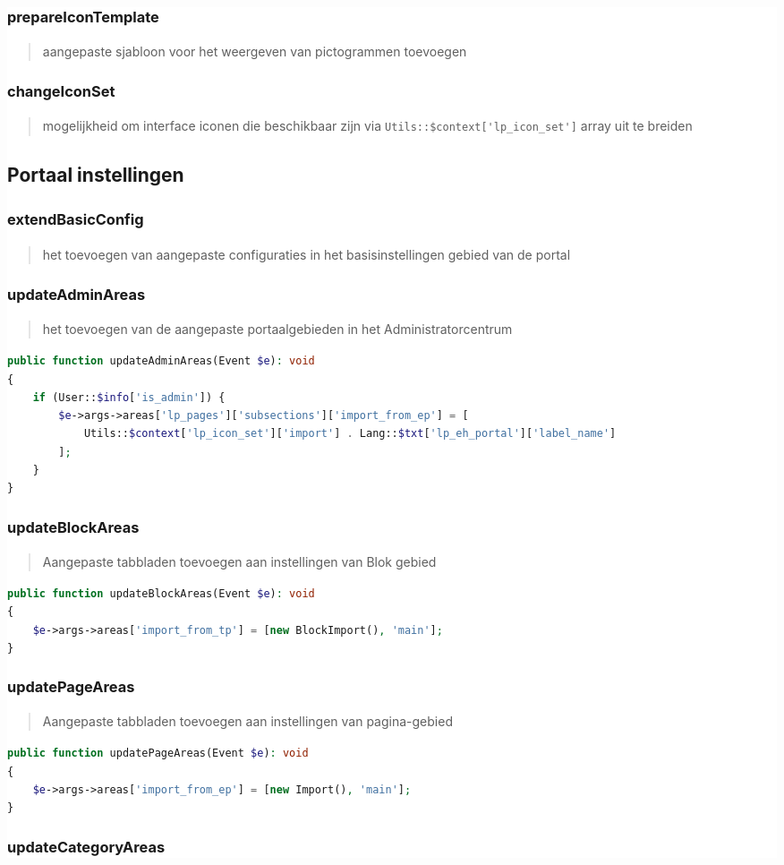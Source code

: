 ### prepareIconTemplate

> aangepaste sjabloon voor het weergeven van pictogrammen toevoegen

### changeIconSet

> mogelijkheid om interface iconen die beschikbaar zijn via `Utils::$context['lp_icon_set']` array uit te breiden

## Portaal instellingen

### extendBasicConfig

> het toevoegen van aangepaste configuraties in het basisinstellingen gebied van de portal

### updateAdminAreas

> het toevoegen van de aangepaste portaalgebieden in het Administratorcentrum

```php
public function updateAdminAreas(Event $e): void
{
    if (User::$info['is_admin']) {
        $e->args->areas['lp_pages']['subsections']['import_from_ep'] = [
            Utils::$context['lp_icon_set']['import'] . Lang::$txt['lp_eh_portal']['label_name']
        ];
    }
}
```

### updateBlockAreas

> Aangepaste tabbladen toevoegen aan instellingen van Blok gebied

```php
public function updateBlockAreas(Event $e): void
{
    $e->args->areas['import_from_tp'] = [new BlockImport(), 'main'];
}
```

### updatePageAreas

> Aangepaste tabbladen toevoegen aan instellingen van pagina-gebied

```php
public function updatePageAreas(Event $e): void
{
    $e->args->areas['import_from_ep'] = [new Import(), 'main'];
}
```

### updateCategoryAreas
